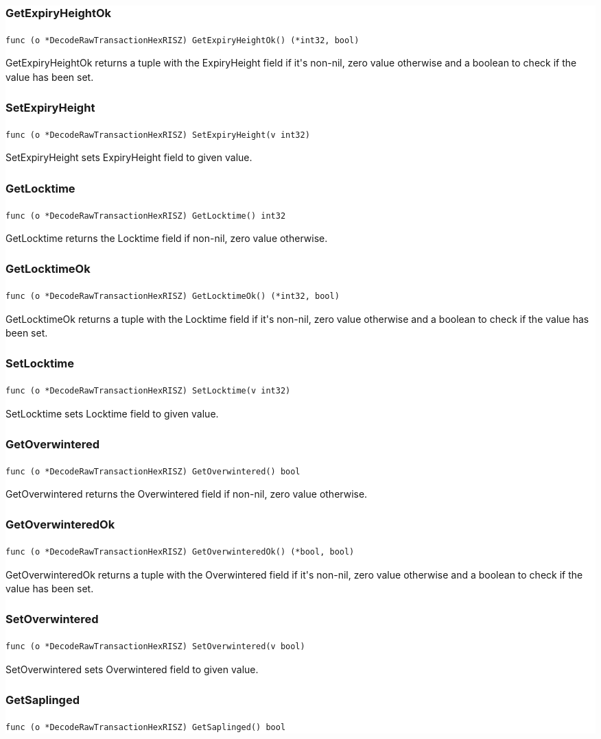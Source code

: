 ### GetExpiryHeightOk

`func (o *DecodeRawTransactionHexRISZ) GetExpiryHeightOk() (*int32, bool)`

GetExpiryHeightOk returns a tuple with the ExpiryHeight field if it's non-nil, zero value otherwise
and a boolean to check if the value has been set.

### SetExpiryHeight

`func (o *DecodeRawTransactionHexRISZ) SetExpiryHeight(v int32)`

SetExpiryHeight sets ExpiryHeight field to given value.


### GetLocktime

`func (o *DecodeRawTransactionHexRISZ) GetLocktime() int32`

GetLocktime returns the Locktime field if non-nil, zero value otherwise.

### GetLocktimeOk

`func (o *DecodeRawTransactionHexRISZ) GetLocktimeOk() (*int32, bool)`

GetLocktimeOk returns a tuple with the Locktime field if it's non-nil, zero value otherwise
and a boolean to check if the value has been set.

### SetLocktime

`func (o *DecodeRawTransactionHexRISZ) SetLocktime(v int32)`

SetLocktime sets Locktime field to given value.


### GetOverwintered

`func (o *DecodeRawTransactionHexRISZ) GetOverwintered() bool`

GetOverwintered returns the Overwintered field if non-nil, zero value otherwise.

### GetOverwinteredOk

`func (o *DecodeRawTransactionHexRISZ) GetOverwinteredOk() (*bool, bool)`

GetOverwinteredOk returns a tuple with the Overwintered field if it's non-nil, zero value otherwise
and a boolean to check if the value has been set.

### SetOverwintered

`func (o *DecodeRawTransactionHexRISZ) SetOverwintered(v bool)`

SetOverwintered sets Overwintered field to given value.


### GetSaplinged

`func (o *DecodeRawTransactionHexRISZ) GetSaplinged() bool`
